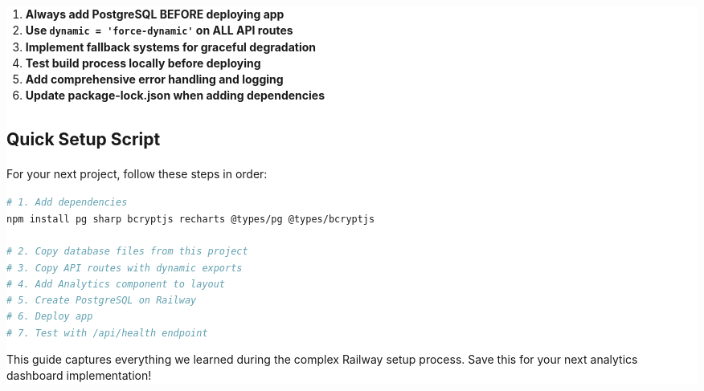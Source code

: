 1. **Always add PostgreSQL BEFORE deploying app**
2. **Use `dynamic = 'force-dynamic'` on ALL API routes**  
3. **Implement fallback systems for graceful degradation**
4. **Test build process locally before deploying**
5. **Add comprehensive error handling and logging**
6. **Update package-lock.json when adding dependencies**

## Quick Setup Script

For your next project, follow these steps in order:

```bash
# 1. Add dependencies
npm install pg sharp bcryptjs recharts @types/pg @types/bcryptjs

# 2. Copy database files from this project
# 3. Copy API routes with dynamic exports
# 4. Add Analytics component to layout
# 5. Create PostgreSQL on Railway
# 6. Deploy app
# 7. Test with /api/health endpoint
```

This guide captures everything we learned during the complex Railway setup process. Save this for your next analytics dashboard implementation!